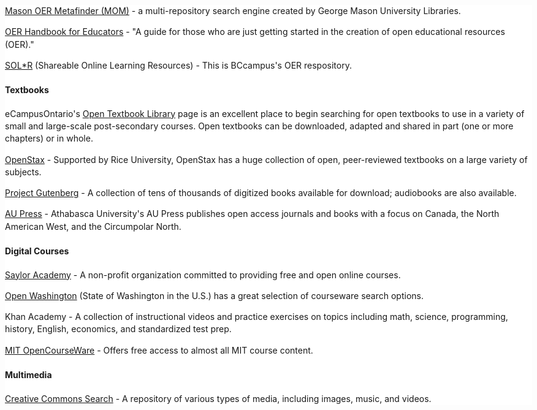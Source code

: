 [Mason OER Metafinder
(MOM)](https://mason.deepwebaccess.com/mason__MasonLibrariesOpenEducationResources_5f4/desktop/en/search.html) -
a multi-repository search engine created by George Mason University
Libraries.

[OER Handbook for Educators](http://wikieducator.org/OER_Handbook) - \"A
guide for those who are just getting started in the creation of open
educational resources (OER).\"

[SOL\*R](https://solr.bccampus.ca/wp/) (Shareable Online Learning
Resources) - This is BCcampus\'s OER respository.

#### **Textbooks**

eCampusOntario\'s [Open Textbook
Library](https://openlibrary.ecampusontario.ca/) page is an excellent
place to begin searching for open textbooks to use in a variety of small
and large-scale post-secondary courses. Open textbooks can be
downloaded, adapted and shared in part (one or more chapters) or in
whole.

[OpenStax](http://cnx.org/) - Supported by Rice University, OpenStax has
a huge collection of open, peer-reviewed textbooks on a large variety of
subjects.

[Project Gutenberg](http://www.gutenberg.org/) - A collection of tens of
thousands of digitized books available for download; audiobooks are also
available.

[AU Press](https://onlineacademiccommunity.uvic.ca/openedresources/) -
Athabasca University\'s AU Press publishes open access journals and
books with a focus on Canada, the North American West, and the
Circumpolar North.

#### **Digital Courses**

[Saylor Academy](https://www.saylor.org/) - A non-profit organization
committed to providing free and open online courses.

[Open Washington](http://www.openwa.org/category/course-materials/)
(State of Washington in the U.S.) has a great selection of courseware
search options.

Khan Academy - A collection of instructional videos and practice
exercises on topics including math, science, programming, history,
English, economics, and standardized test prep.

[MIT OpenCourseWare](https://ocw.mit.edu/index.htm) - Offers free access
to almost all MIT course content.

#### **Multimedia**

[Creative Commons Search](https://search.creativecommons.org/) - A
repository of various types of media, including images, music, and
videos.
